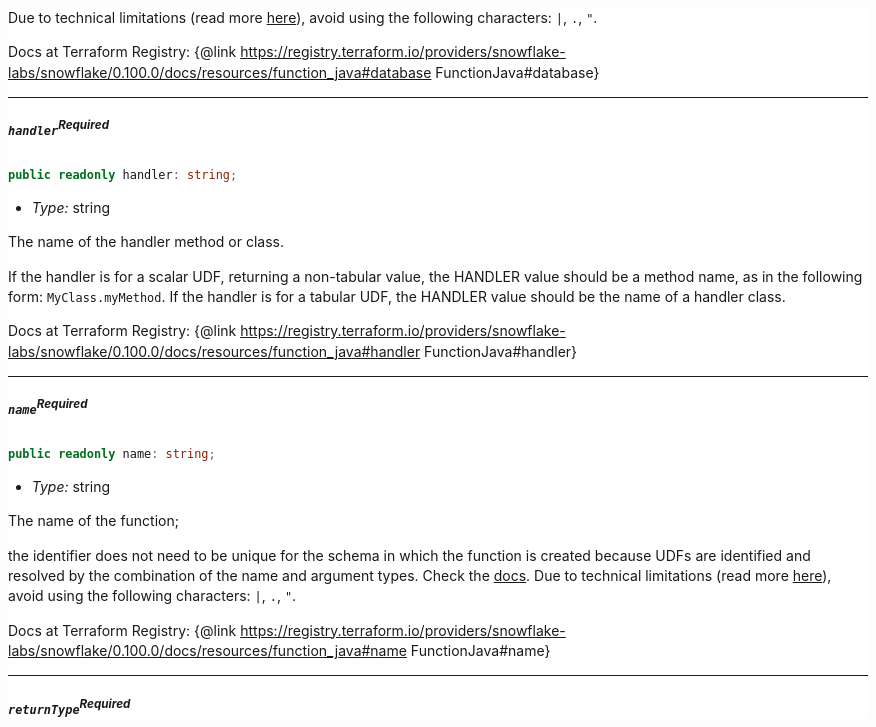 Due to technical limitations (read more [here](https://github.com/Snowflake-Labs/terraform-provider-snowflake/blob/main/docs/technical-documentation/identifiers_rework_design_decisions.md#known-limitations-and-identifier-recommendations)), avoid using the following characters: `|`, `.`, `"`.

Docs at Terraform Registry: {@link https://registry.terraform.io/providers/snowflake-labs/snowflake/0.100.0/docs/resources/function_java#database FunctionJava#database}

---

##### `handler`<sup>Required</sup> <a name="handler" id="@cdktf/provider-snowflake.functionJava.FunctionJavaConfig.property.handler"></a>

```typescript
public readonly handler: string;
```

- *Type:* string

The name of the handler method or class.

If the handler is for a scalar UDF, returning a non-tabular value, the HANDLER value should be a method name, as in the following form: `MyClass.myMethod`. If the handler is for a tabular UDF, the HANDLER value should be the name of a handler class.

Docs at Terraform Registry: {@link https://registry.terraform.io/providers/snowflake-labs/snowflake/0.100.0/docs/resources/function_java#handler FunctionJava#handler}

---

##### `name`<sup>Required</sup> <a name="name" id="@cdktf/provider-snowflake.functionJava.FunctionJavaConfig.property.name"></a>

```typescript
public readonly name: string;
```

- *Type:* string

The name of the function;

the identifier does not need to be unique for the schema in which the function is created because UDFs are identified and resolved by the combination of the name and argument types. Check the [docs](https://docs.snowflake.com/en/sql-reference/sql/create-function#all-languages). Due to technical limitations (read more [here](https://github.com/Snowflake-Labs/terraform-provider-snowflake/blob/main/docs/technical-documentation/identifiers_rework_design_decisions.md#known-limitations-and-identifier-recommendations)), avoid using the following characters: `|`, `.`, `"`.

Docs at Terraform Registry: {@link https://registry.terraform.io/providers/snowflake-labs/snowflake/0.100.0/docs/resources/function_java#name FunctionJava#name}

---

##### `returnType`<sup>Required</sup> <a name="returnType" id="@cdktf/provider-snowflake.functionJava.FunctionJavaConfig.property.returnType"></a>
